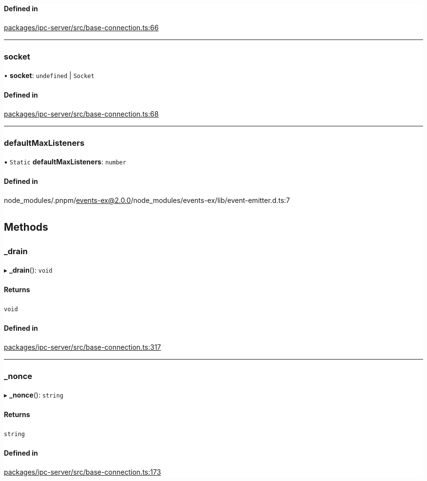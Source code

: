 #### Defined in

[packages/ipc-server/src/base-connection.ts:66](https://github.com/isdk/ipc-server.js/blob/e240e4395923d3d90123c33159fd9e4a3e252a28/src/base-connection.ts#L66)

___

### socket

• **socket**: `undefined` \| `Socket`

#### Defined in

[packages/ipc-server/src/base-connection.ts:68](https://github.com/isdk/ipc-server.js/blob/e240e4395923d3d90123c33159fd9e4a3e252a28/src/base-connection.ts#L68)

___

### defaultMaxListeners

▪ `Static` **defaultMaxListeners**: `number`

#### Defined in

node_modules/.pnpm/events-ex@2.0.0/node_modules/events-ex/lib/event-emitter.d.ts:7

## Methods

### \_drain

▸ **_drain**(): `void`

#### Returns

`void`

#### Defined in

[packages/ipc-server/src/base-connection.ts:317](https://github.com/isdk/ipc-server.js/blob/e240e4395923d3d90123c33159fd9e4a3e252a28/src/base-connection.ts#L317)

___

### \_nonce

▸ **_nonce**(): `string`

#### Returns

`string`

#### Defined in

[packages/ipc-server/src/base-connection.ts:173](https://github.com/isdk/ipc-server.js/blob/e240e4395923d3d90123c33159fd9e4a3e252a28/src/base-connection.ts#L173)
